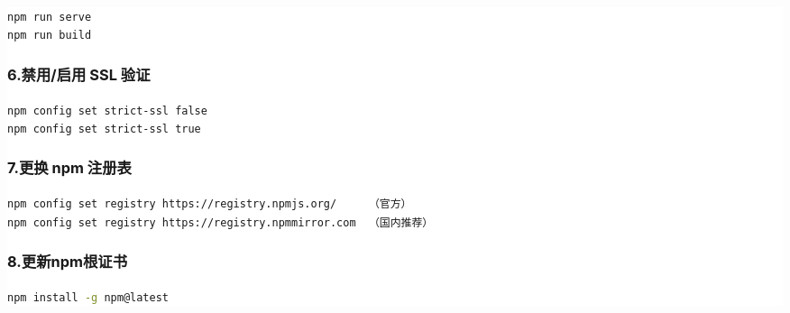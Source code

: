 ```bash
npm run serve
npm run build
```

### 6.禁用/启用 SSL 验证

```bash
npm config set strict-ssl false
npm config set strict-ssl true
```

### 7.更换 npm 注册表

```bash
npm config set registry https://registry.npmjs.org/		（官方）
npm config set registry https://registry.npmmirror.com	（国内推荐）
```

### 8.更新npm根证书

```bash
npm install -g npm@latest
```
